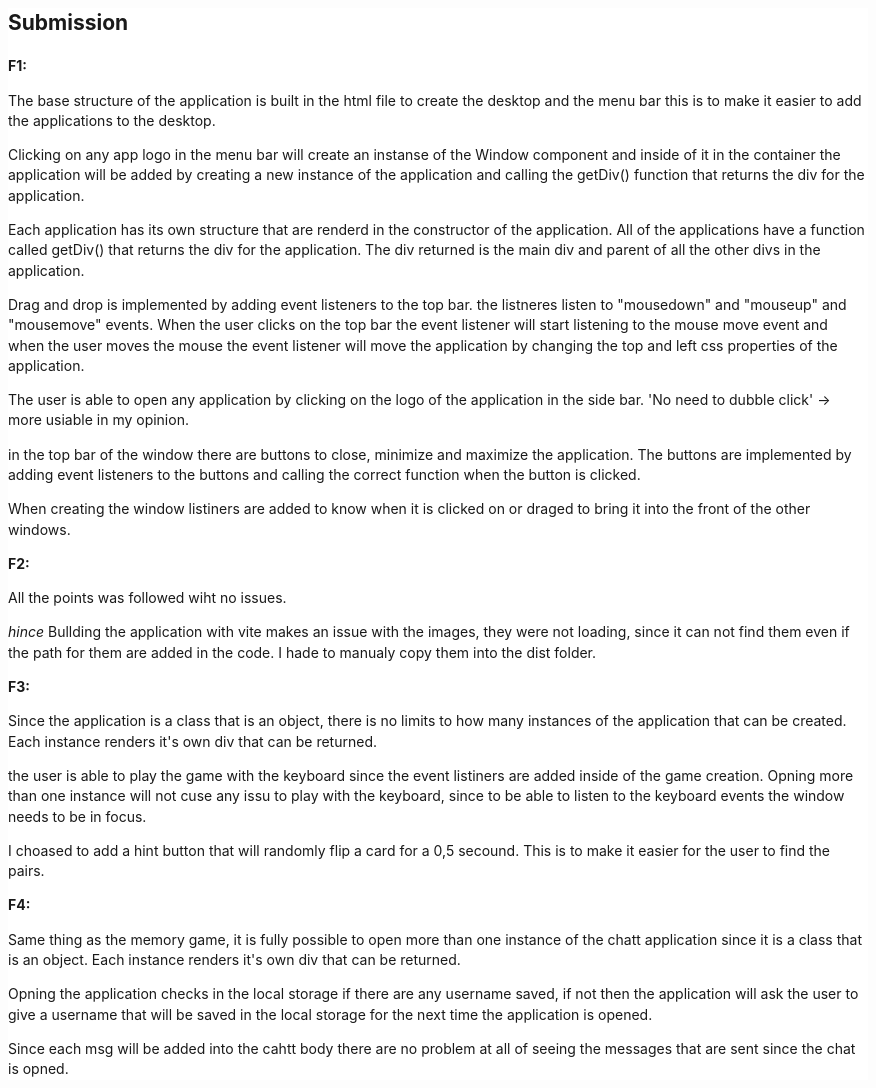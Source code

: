 ## Submission
**F1:** 
<p> The base structure of the application is built in the html file to create the desktop and the menu bar this is to make it easier to add the applications to the desktop.

<p> Clicking on any app logo in the menu bar will create an instanse of the Window component and inside of it in the container the application will be added by creating a new instance of the application and calling the getDiv() function that returns the div for the application.

<p> Each application has its own structure that are renderd in the constructor of the application. All of the applications have a function called getDiv() that returns the div for the application. The div returned is the main div and parent of all the other divs in the application.

<p> Drag and drop is implemented by adding event listeners to the top bar. the listneres listen to "mousedown" and "mouseup" and "mousemove" events. When the user clicks on the top bar the event listener will start listening to the mouse move event and when the user moves the mouse the event listener will move the application by changing the top and left css properties of the application.

<p> The user is able to open any application by clicking on the logo of the application in the side bar. 'No need to dubble click' -> more usiable in my opinion.

<p> in the top bar of the window there are buttons to close, minimize and maximize the application. The buttons are implemented by adding event listeners to the buttons and calling the correct function when the button is clicked.

<p> When creating the window listiners are added to know when it is clicked on or draged to bring it into the front of the other windows.

**F2:**
<p> All the points was followed wiht no issues.

*hince* Bullding the application with vite makes an issue with the images, they were not loading, since it can not find them even if the path for them are added in the code. I hade to manualy copy them into the dist folder.

**F3:**
<p> Since the application is a class that is an object, there is no limits to how many instances of the application that can be created. Each instance renders it's own div that can be returned.

<p> the user is able to play the game with the keyboard since the event listiners are added inside of the game creation. Opning more than one instance will not cuse any issu to play with the keyboard, since to be able to listen to the keyboard events the window needs to be in focus.

<p> I choased to add a hint button that will randomly flip a card for a 0,5 secound. This is to make it easier for the user to find the pairs.

**F4:**
<p> Same thing as the memory game, it is fully possible to open more than one instance of the chatt application since it is a class that is an object. Each instance renders it's own div that can be returned.

<p> Opning the application checks in the local storage if there are any username saved, if not then the application will ask the user to give a username that will be saved in the local storage for the next time the application is opened.

<p> Since each msg will be added into the cahtt body there are no problem at all of seeing the messages that are sent since the chat is opned.
